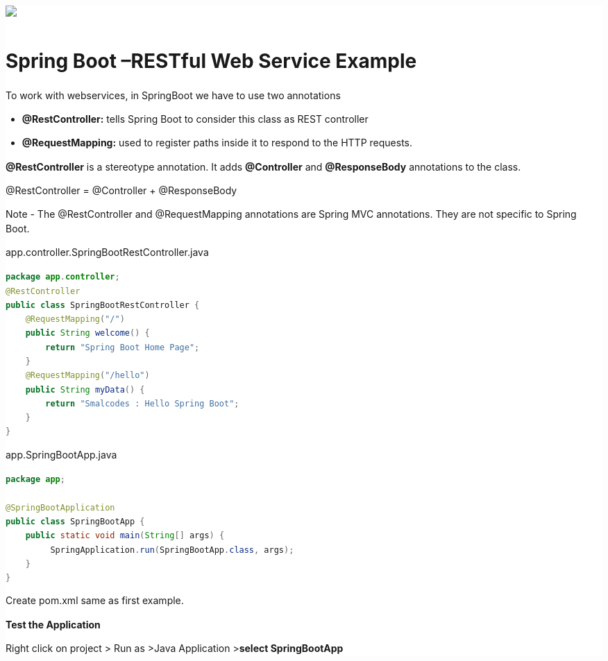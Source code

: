![](media/592602e5a68fb59bbb416b436f42c0a4.png)

# Spring Boot –RESTful Web Service Example

To work with webservices, in SpringBoot we have to use two annotations

-   **@RestController:** tells Spring Boot to consider this class as REST
    controller

-   **@RequestMapping:** used to register paths inside it to respond to the HTTP
    requests.

**@RestController** is a stereotype annotation. It adds **@Controller** and
**@ResponseBody** annotations to the class.

@RestController = @Controller + @ResponseBody

Note - The @RestController and @RequestMapping annotations are Spring MVC
annotations. They are not specific to Spring Boot.

app.controller.SpringBootRestController.java

~~~~~~~~~~~~~~~~~~~~~~~~~~~~~~~~~~~~~~~~~~~~~~~~~~~~~~~~~~~~~~~~~~java
package app.controller;
@RestController
public class SpringBootRestController {
	@RequestMapping("/")
	public String welcome() {
		return "Spring Boot Home Page";
	}
	@RequestMapping("/hello")
	public String myData() {
		return "Smalcodes : Hello Spring Boot";
	}
}
~~~~~~~~~~~~~~~~~~~~~~~~~~~~~~~~~~~~~~~~~~~~~~~~~~~~~~~~~~~~~~~~~~~~~~~~~~~~~~~~

app.SpringBootApp.java

~~~~~~~~~~~~~~~~~~~~~~~~~~~~~~~~~~~~~~~~~~~~~~~~~~~~~~~~~~~~~~~~~~java
package app;

@SpringBootApplication
public class SpringBootApp {
	public static void main(String[] args) {
		 SpringApplication.run(SpringBootApp.class, args);
	}
}
~~~~~~~~~~~~~~~~~~~~~~~~~~~~~~~~~~~~~~~~~~~~~~~~~~~~~~~~~~~~~~~~~~~~~~~~~~~~~~~~

Create pom.xml same as first example.

**Test the Application**

Right click on project \> Run as \>Java Application \>**select SpringBootApp**
